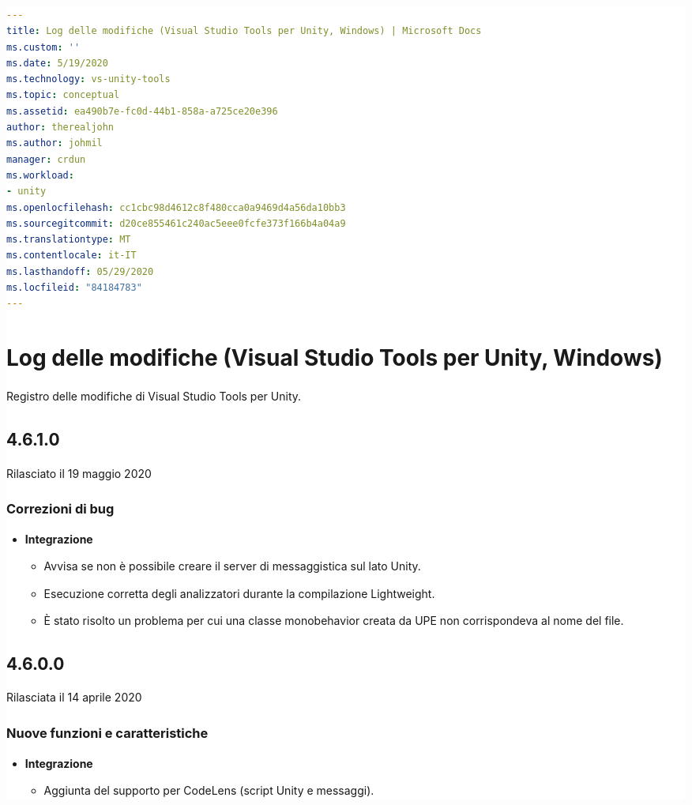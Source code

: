 ```yaml
---
title: Log delle modifiche (Visual Studio Tools per Unity, Windows) | Microsoft Docs
ms.custom: ''
ms.date: 5/19/2020
ms.technology: vs-unity-tools
ms.topic: conceptual
ms.assetid: ea490b7e-fc0d-44b1-858a-a725ce20e396
author: therealjohn
ms.author: johmil
manager: crdun
ms.workload:
- unity
ms.openlocfilehash: cc1cbc98d4612c8f480cca0a9469d4a56da10bb3
ms.sourcegitcommit: d20ce855461c240ac5eee0fcfe373f166b4a04a9
ms.translationtype: MT
ms.contentlocale: it-IT
ms.lasthandoff: 05/29/2020
ms.locfileid: "84184783"
---
```

# <a name="change-log-visual-studio-tools-for-unity-windows"></a>Log delle modifiche (Visual Studio Tools per Unity, Windows)

Registro delle modifiche di Visual Studio Tools per Unity.

## <a name="4610"></a>4.6.1.0
Rilasciato il 19 maggio 2020

### <a name="bug-fixes"></a>Correzioni di bug

- **Integrazione**

  - Avvisa se non è possibile creare il server di messaggistica sul lato Unity.
  
  - Esecuzione corretta degli analizzatori durante la compilazione Lightweight.
  
  - È stato risolto un problema per cui una classe monobehavior creata da UPE non corrispondeva al nome del file.

## <a name="4600"></a>4.6.0.0
Rilasciata il 14 aprile 2020

### <a name="new-features"></a>Nuove funzioni e caratteristiche

- **Integrazione**

  - Aggiunta del supporto per CodeLens (script Unity e messaggi).
  